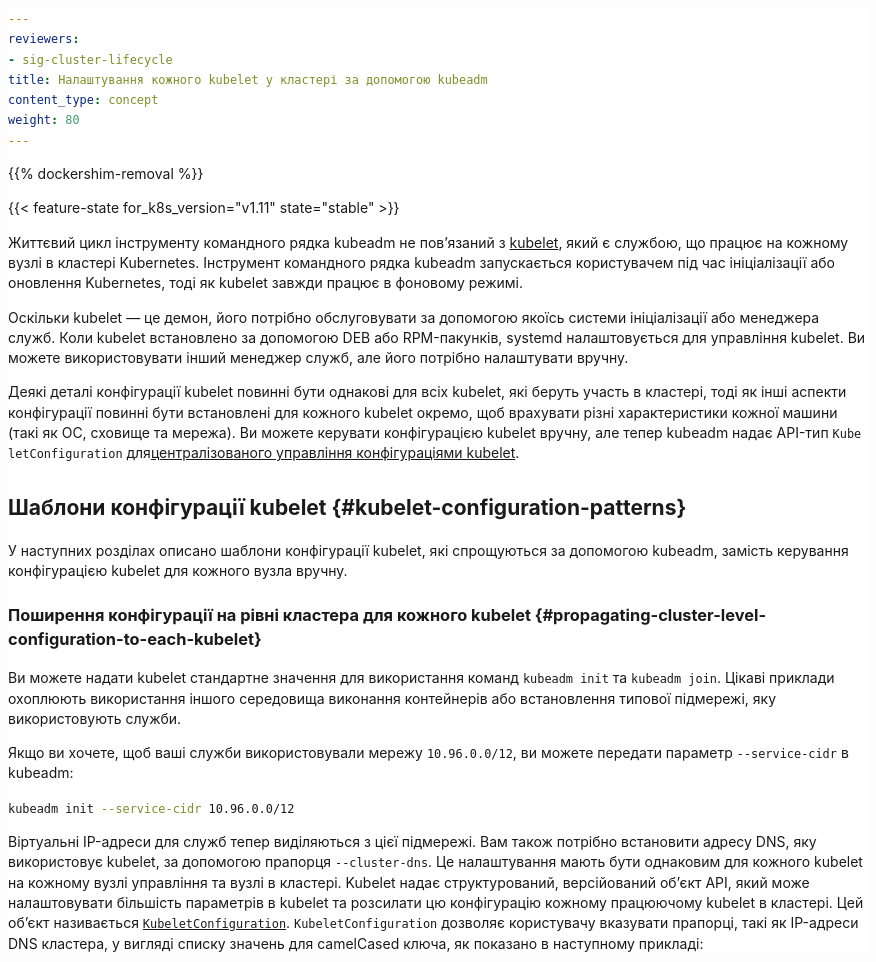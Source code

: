 ```yaml
---
reviewers:
- sig-cluster-lifecycle
title: Налаштування кожного kubelet у кластері за допомогою kubeadm
content_type: concept
weight: 80
---
```




{{% dockershim-removal %}}

{{< feature-state for_k8s_version="v1.11" state="stable" >}}

Життєвий цикл інструменту командного рядка kubeadm не повʼязаний з [kubelet](/uk/docs/reference/command-line-tools-reference/kubelet), який є службою, що працює на кожному вузлі в кластері Kubernetes. Інструмент командного рядка kubeadm запускається користувачем під час ініціалізації або оновлення Kubernetes, тоді як kubelet завжди працює в фоновому режимі.

Оскільки kubelet — це демон, його потрібно обслуговувати за допомогою якоїсь системи ініціалізації або менеджера служб. Коли kubelet встановлено за допомогою DEB або RPM-пакунків, systemd налаштовується для управління kubelet. Ви можете використовувати інший менеджер служб, але його потрібно налаштувати вручну.

Деякі деталі конфігурації kubelet повинні бути однакові для всіх kubelet, які беруть участь в кластері, тоді як інші аспекти конфігурації повинні бути встановлені для кожного kubelet окремо, щоб врахувати різні характеристики кожної машини (такі як ОС, сховище та мережа). Ви можете керувати конфігурацією
kubelet вручну, але тепер kubeadm надає API-тип `KubeletConfiguration` для[централізованого управління конфігураціями kubelet](#configure-kubelets-using-kubeadm).



## Шаблони конфігурації kubelet {#kubelet-configuration-patterns}

У наступних розділах описано шаблони конфігурації kubelet, які спрощуються за допомогою kubeadm, замість керування конфігурацією kubelet для кожного вузла вручну.

### Поширення конфігурації на рівні кластера для кожного kubelet {#propagating-cluster-level-configuration-to-each-kubelet}

Ви можете надати kubelet стандартне значення для використання команд `kubeadm init` та `kubeadm join`. Цікаві приклади охоплюють використання іншого середовища виконання контейнерів або встановлення типової підмережі, яку використовують служби.

Якщо ви хочете, щоб ваші служби використовували мережу `10.96.0.0/12`, ви можете передати параметр `--service-cidr` в kubeadm:

```bash
kubeadm init --service-cidr 10.96.0.0/12
```

Віртуальні IP-адреси для служб тепер виділяються з цієї підмережі. Вам також потрібно встановити адресу DNS, яку використовує kubelet, за допомогою прапорця `--cluster-dns`. Це налаштування мають бути однаковим для кожного kubelet
на кожному вузлі управління та вузлі в кластері. Kubelet надає структурований, версійований обʼєкт API, який може налаштовувати більшість параметрів в kubelet та розсилати цю конфігурацію кожному працюючому kubelet в кластері. Цей обʼєкт називається [`KubeletConfiguration`](/uk/docs/reference/config-api/kubelet-config.v1beta1/). `KubeletConfiguration` дозволяє користувачу вказувати прапорці, такі як IP-адреси DNS кластера, у вигляді списку значень для camelCased ключа, як показано в наступному прикладі:
